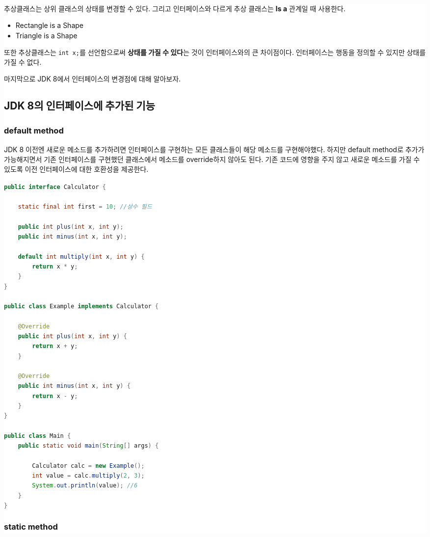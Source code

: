 추상클래스는 상위 클래스의 상태를 변경할 수 있다. 그리고 인터페이스와 다르게 추상 클래스는 **Is a** 관계일 때 사용한다.

- Rectangle is a Shape
- Triangle is a Shape  

또한 추상클래스는 `int x;`를 선언함으로써 **상태를 가질 수 있다**는 것이 인터페이스와의 큰 차이점이다. 인터페이스는 행동을 정의할 수 있지만 상태를 가질 수 없다.

마지막으로 JDK 8에서 인터페이스의 변경점에 대해 알아보자.

## JDK 8의 인터페이스에 추가된 기능

### default method

JDK 8 이전엔 새로운 메소드를 추가하려면 인터페이스를 구현하는 모든 클래스들이 해당 메소드를 구현해야했다. 하지만 default method로 추가가 가능해지면서 기존 인터페이스를 구현했던 클래스에서 메소드를 override하지 않아도 된다. 기존 코드에 영향을 주지 않고 새로운 메소드를 가질 수 있도록 이전 인터페이스에 대한 호환성을 제공한다.

```java
public interface Calculator {

    static final int first = 10; //상수 필드
    
    public int plus(int x, int y); 
    public int minus(int x, int y);
    
    default int multiply(int x, int y) {
        return x * y;
    }
}

public class Example implements Calculator {

    @Override
    public int plus(int x, int y) {
        return x + y;
    }
    
    @Override
    public int minus(int x, int y) {
        return x - y;
    }
}

public class Main {
    public static void main(String[] args) {
    
        Calculator calc = new Example();
        int value = calc.multiply(2, 3);
        System.out.println(value); //6
    }
}
```

### static method
